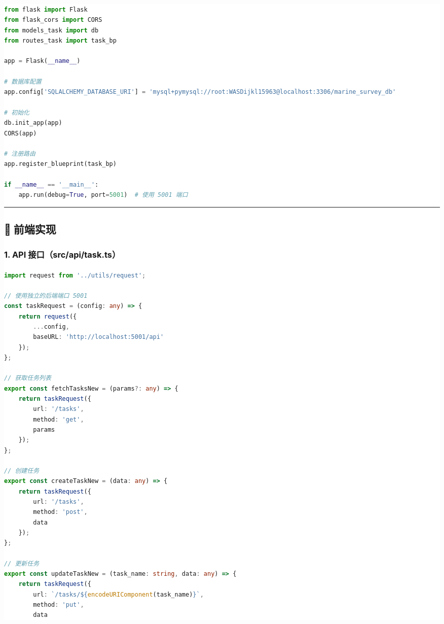 ```python
from flask import Flask
from flask_cors import CORS
from models_task import db
from routes_task import task_bp

app = Flask(__name__)

# 数据库配置
app.config['SQLALCHEMY_DATABASE_URI'] = 'mysql+pymysql://root:WASDijkl15963@localhost:3306/marine_survey_db'

# 初始化
db.init_app(app)
CORS(app)

# 注册路由
app.register_blueprint(task_bp)

if __name__ == '__main__':
    app.run(debug=True, port=5001)  # 使用 5001 端口
```

---

## 🎨 前端实现

### 1. API 接口（src/api/task.ts）

```typescript
import request from '../utils/request';

// 使用独立的后端端口 5001
const taskRequest = (config: any) => {
    return request({
        ...config,
        baseURL: 'http://localhost:5001/api'
    });
};

// 获取任务列表
export const fetchTasksNew = (params?: any) => {
    return taskRequest({
        url: '/tasks',
        method: 'get',
        params
    });
};

// 创建任务
export const createTaskNew = (data: any) => {
    return taskRequest({
        url: '/tasks',
        method: 'post',
        data
    });
};

// 更新任务
export const updateTaskNew = (task_name: string, data: any) => {
    return taskRequest({
        url: `/tasks/${encodeURIComponent(task_name)}`,
        method: 'put',
        data
```